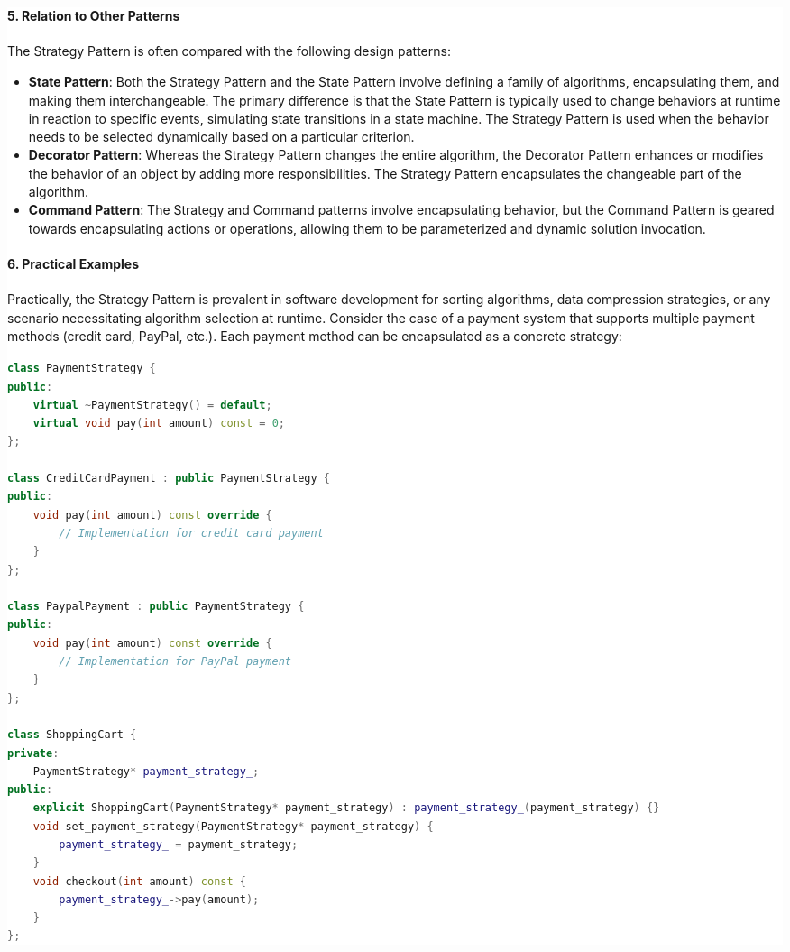 #### 5. Relation to Other Patterns

The Strategy Pattern is often compared with the following design patterns:

- **State Pattern**: Both the Strategy Pattern and the State Pattern involve defining a family of algorithms, encapsulating them, and making them interchangeable. The primary difference is that the State Pattern is typically used to change behaviors at runtime in reaction to specific events, simulating state transitions in a state machine. The Strategy Pattern is used when the behavior needs to be selected dynamically based on a particular criterion.
- **Decorator Pattern**: Whereas the Strategy Pattern changes the entire algorithm, the Decorator Pattern enhances or modifies the behavior of an object by adding more responsibilities. The Strategy Pattern encapsulates the changeable part of the algorithm.
- **Command Pattern**: The Strategy and Command patterns involve encapsulating behavior, but the Command Pattern is geared towards encapsulating actions or operations, allowing them to be parameterized and dynamic solution invocation.

#### 6. Practical Examples

Practically, the Strategy Pattern is prevalent in software development for sorting algorithms, data compression strategies, or any scenario necessitating algorithm selection at runtime. Consider the case of a payment system that supports multiple payment methods (credit card, PayPal, etc.). Each payment method can be encapsulated as a concrete strategy:

```cpp
class PaymentStrategy {
public:
    virtual ~PaymentStrategy() = default;
    virtual void pay(int amount) const = 0;
};

class CreditCardPayment : public PaymentStrategy {
public:
    void pay(int amount) const override {
        // Implementation for credit card payment
    }
};

class PaypalPayment : public PaymentStrategy {
public:
    void pay(int amount) const override {
        // Implementation for PayPal payment
    }
};

class ShoppingCart {
private:
    PaymentStrategy* payment_strategy_;
public:
    explicit ShoppingCart(PaymentStrategy* payment_strategy) : payment_strategy_(payment_strategy) {}
    void set_payment_strategy(PaymentStrategy* payment_strategy) {
        payment_strategy_ = payment_strategy;
    }
    void checkout(int amount) const {
        payment_strategy_->pay(amount);
    }
};
```
